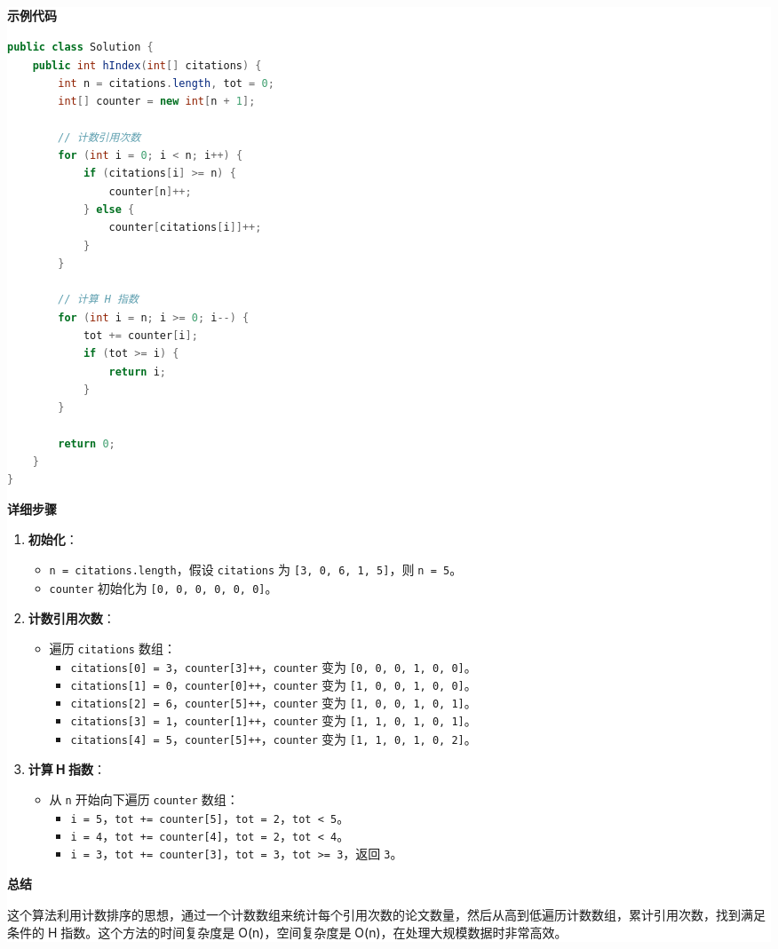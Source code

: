 **示例代码**

```java
public class Solution {
    public int hIndex(int[] citations) {
        int n = citations.length, tot = 0;
        int[] counter = new int[n + 1];
        
        // 计数引用次数
        for (int i = 0; i < n; i++) {
            if (citations[i] >= n) {
                counter[n]++;
            } else {
                counter[citations[i]]++;
            }
        }
        
        // 计算 H 指数
        for (int i = n; i >= 0; i--) {
            tot += counter[i];
            if (tot >= i) {
                return i;
            }
        }
        
        return 0;
    }
}
```

**详细步骤**

1. **初始化**：
   - `n = citations.length`，假设 `citations` 为 `[3, 0, 6, 1, 5]`，则 `n = 5`。
   - `counter` 初始化为 `[0, 0, 0, 0, 0, 0]`。

2. **计数引用次数**：
   - 遍历 `citations` 数组：
     - `citations[0] = 3`，`counter[3]++`，`counter` 变为 `[0, 0, 0, 1, 0, 0]`。
     - `citations[1] = 0`，`counter[0]++`，`counter` 变为 `[1, 0, 0, 1, 0, 0]`。
     - `citations[2] = 6`，`counter[5]++`，`counter` 变为 `[1, 0, 0, 1, 0, 1]`。
     - `citations[3] = 1`，`counter[1]++`，`counter` 变为 `[1, 1, 0, 1, 0, 1]`。
     - `citations[4] = 5`，`counter[5]++`，`counter` 变为 `[1, 1, 0, 1, 0, 2]`。

3. **计算 H 指数**：
   - 从 `n` 开始向下遍历 `counter` 数组：
     - `i = 5`，`tot += counter[5]`，`tot = 2`，`tot < 5`。
     - `i = 4`，`tot += counter[4]`，`tot = 2`，`tot < 4`。
     - `i = 3`，`tot += counter[3]`，`tot = 3`，`tot >= 3`，返回 `3`。

**总结**

这个算法利用计数排序的思想，通过一个计数数组来统计每个引用次数的论文数量，然后从高到低遍历计数数组，累计引用次数，找到满足条件的 H 指数。这个方法的时间复杂度是 O(n)，空间复杂度是 O(n)，在处理大规模数据时非常高效。
